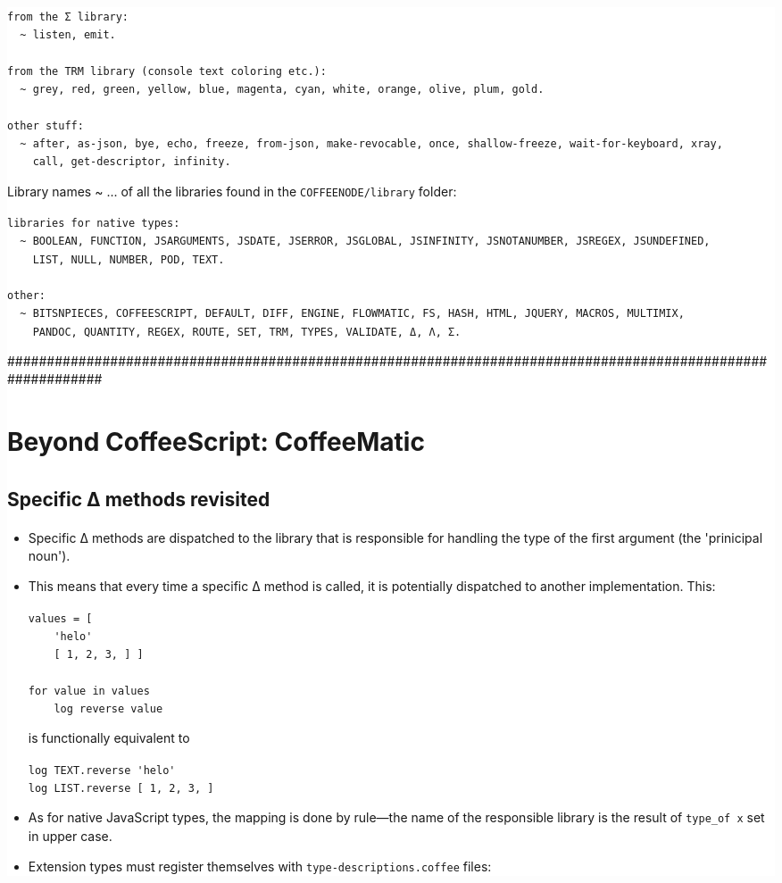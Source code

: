     from the Σ library:
      ~ listen, emit.

    from the TRM library (console text coloring etc.):
      ~ grey, red, green, yellow, blue, magenta, cyan, white, orange, olive, plum, gold.

    other stuff:
      ~ after, as-json, bye, echo, freeze, from-json, make-revocable, once, shallow-freeze, wait-for-keyboard, xray,
        call, get-descriptor, infinity.

Library names
  ~ ... of all the libraries found in the `COFFEENODE/library` folder:

    libraries for native types:
      ~ BOOLEAN, FUNCTION, JSARGUMENTS, JSDATE, JSERROR, JSGLOBAL, JSINFINITY, JSNOTANUMBER, JSREGEX, JSUNDEFINED,
        LIST, NULL, NUMBER, POD, TEXT.

    other:
      ~ BITSNPIECES, COFFEESCRIPT, DEFAULT, DIFF, ENGINE, FLOWMATIC, FS, HASH, HTML, JQUERY, MACROS, MULTIMIX,
        PANDOC, QUANTITY, REGEX, ROUTE, SET, TRM, TYPES, VALIDATE, Δ, Λ, Σ.


############################################################################################################

# Beyond CoffeeScript: CoffeeMatic

## Specific Δ methods revisited

*   Specific Δ methods are dispatched to the library that is responsible for handling the type of the
    first argument (the 'prinicipal noun').

*   This means that every time a specific Δ method is called, it is potentially dispatched to another
    implementation. This:

        values = [
            'helo'
            [ 1, 2, 3, ] ]

        for value in values
            log reverse value

    is functionally equivalent to

        log TEXT.reverse 'helo'
        log LIST.reverse [ 1, 2, 3, ]

*   As for native JavaScript types, the mapping is done by rule—the name of the responsible library
    is the result of `type_of x` set in upper case.

*   Extension types must register themselves with `type-descriptions.coffee` files:

